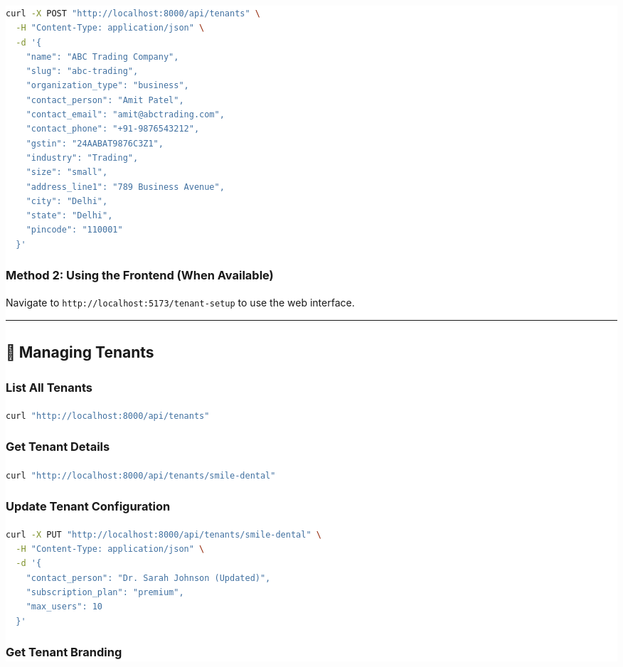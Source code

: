 ```bash
curl -X POST "http://localhost:8000/api/tenants" \
  -H "Content-Type: application/json" \
  -d '{
    "name": "ABC Trading Company",
    "slug": "abc-trading",
    "organization_type": "business",
    "contact_person": "Amit Patel",
    "contact_email": "amit@abctrading.com",
    "contact_phone": "+91-9876543212",
    "gstin": "24AABAT9876C3Z1",
    "industry": "Trading",
    "size": "small",
    "address_line1": "789 Business Avenue",
    "city": "Delhi",
    "state": "Delhi",
    "pincode": "110001"
  }'
```

### **Method 2: Using the Frontend (When Available)**

Navigate to `http://localhost:5173/tenant-setup` to use the web interface.

---

## 🔧 **Managing Tenants**

### **List All Tenants**

```bash
curl "http://localhost:8000/api/tenants"
```

### **Get Tenant Details**

```bash
curl "http://localhost:8000/api/tenants/smile-dental"
```

### **Update Tenant Configuration**

```bash
curl -X PUT "http://localhost:8000/api/tenants/smile-dental" \
  -H "Content-Type: application/json" \
  -d '{
    "contact_person": "Dr. Sarah Johnson (Updated)",
    "subscription_plan": "premium",
    "max_users": 10
  }'
```

### **Get Tenant Branding**
